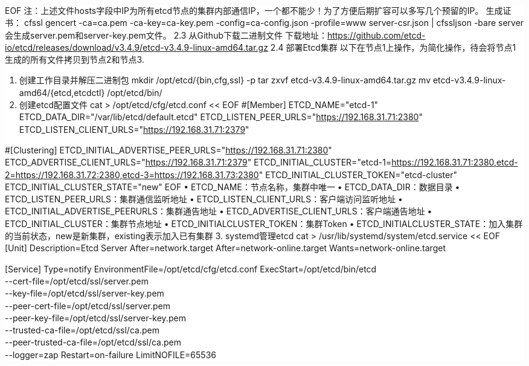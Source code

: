 EOF
注：上述文件hosts字段中IP为所有etcd节点的集群内部通信IP，一个都不能少！为了方便后期扩容可以多写几个预留的IP。
生成证书：
cfssl gencert -ca=ca.pem -ca-key=ca-key.pem -config=ca-config.json -profile=www server-csr.json | cfssljson -bare server
会生成server.pem和server-key.pem文件。
2.3 从Github下载二进制文件
下载地址：https://github.com/etcd-io/etcd/releases/download/v3.4.9/etcd-v3.4.9-linux-amd64.tar.gz
2.4 部署Etcd集群
以下在节点1上操作，为简化操作，待会将节点1生成的所有文件拷贝到节点2和节点3.
1. 创建工作目录并解压二进制包
mkdir /opt/etcd/{bin,cfg,ssl} -p
tar zxvf etcd-v3.4.9-linux-amd64.tar.gz
mv etcd-v3.4.9-linux-amd64/{etcd,etcdctl} /opt/etcd/bin/
2. 创建etcd配置文件
cat > /opt/etcd/cfg/etcd.conf << EOF
#[Member]
ETCD_NAME="etcd-1"
ETCD_DATA_DIR="/var/lib/etcd/default.etcd"
ETCD_LISTEN_PEER_URLS="https://192.168.31.71:2380"
ETCD_LISTEN_CLIENT_URLS="https://192.168.31.71:2379"

#[Clustering]
ETCD_INITIAL_ADVERTISE_PEER_URLS="https://192.168.31.71:2380"
ETCD_ADVERTISE_CLIENT_URLS="https://192.168.31.71:2379"
ETCD_INITIAL_CLUSTER="etcd-1=https://192.168.31.71:2380,etcd-2=https://192.168.31.72:2380,etcd-3=https://192.168.31.73:2380"
ETCD_INITIAL_CLUSTER_TOKEN="etcd-cluster"
ETCD_INITIAL_CLUSTER_STATE="new"
EOF
•	ETCD_NAME：节点名称，集群中唯一
•	ETCD_DATA_DIR：数据目录
•	ETCD_LISTEN_PEER_URLS：集群通信监听地址
•	ETCD_LISTEN_CLIENT_URLS：客户端访问监听地址
•	ETCD_INITIAL_ADVERTISE_PEERURLS：集群通告地址
•	ETCD_ADVERTISE_CLIENT_URLS：客户端通告地址
•	ETCD_INITIAL_CLUSTER：集群节点地址
•	ETCD_INITIALCLUSTER_TOKEN：集群Token
•	ETCD_INITIALCLUSTER_STATE：加入集群的当前状态，new是新集群，existing表示加入已有集群
3. systemd管理etcd
cat > /usr/lib/systemd/system/etcd.service << EOF
[Unit]
Description=Etcd Server
After=network.target
After=network-online.target
Wants=network-online.target

[Service]
Type=notify
EnvironmentFile=/opt/etcd/cfg/etcd.conf
ExecStart=/opt/etcd/bin/etcd \
--cert-file=/opt/etcd/ssl/server.pem \
--key-file=/opt/etcd/ssl/server-key.pem \
--peer-cert-file=/opt/etcd/ssl/server.pem \
--peer-key-file=/opt/etcd/ssl/server-key.pem \
--trusted-ca-file=/opt/etcd/ssl/ca.pem \
--peer-trusted-ca-file=/opt/etcd/ssl/ca.pem \
--logger=zap
Restart=on-failure
LimitNOFILE=65536
